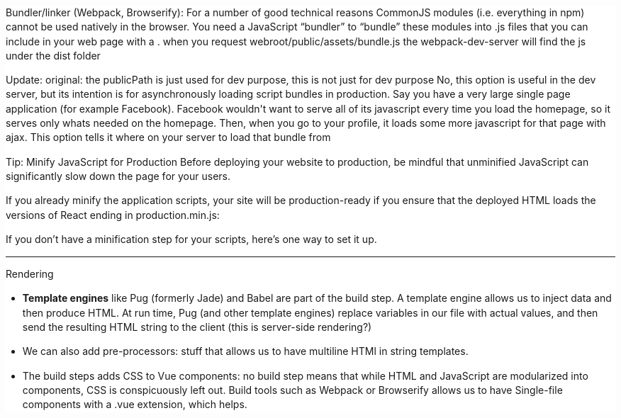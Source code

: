 Bundler/linker (Webpack, Browserify): For a number of good technical reasons CommonJS modules (i.e. everything in npm) cannot be used natively in the browser. You need a JavaScript “bundler” to “bundle” these modules into .js files that you can include in your web page with a <script> tag.
Webpack uses loaders to process different types of files for bundling. It also works easily alongside the development server that we’re going to use to serve our React project in development and reload browser pages on (saved) changes to our React components. 

When executed in the browser, webpack needs to know where you'll host the generated bundle. Thus it is able to request additional chunks (when using code splitting) or referenced files loaded via the file-loader or url-loader respectively.
For example: If you configure your http server to host the generated bundle under /assets/ you should write: publicPath: "/assets/"

the publicPath is just used for dev purpose, I was confused at first time I saw this config property, but it makes sense now that I've used webpack for a while
suppose you put all your js source file under src folder, and you config your webpack to build the source file to dist folder with output.path.
But you want to serve your static assets under a more meaningful location like webroot/public/assets, this time you can use out.publicPath='/webroot/public/assets', so that in your html, you can reference your js with <script src="/webroot/public/assets/bundle.js"></script>.
when you request webroot/public/assets/bundle.js the webpack-dev-server will find the js under the dist folder

Update:
original: the publicPath is just used for dev purpose, this is not just for dev purpose
No, this option is useful in the dev server, but its intention is for asynchronously loading script bundles in production. Say you have a very large single page application (for example Facebook). Facebook wouldn't want to serve all of its javascript every time you load the homepage, so it serves only whats needed on the homepage. Then, when you go to your profile, it loads some more javascript for that page with ajax. This option tells it where on your server to load that bundle from

Tip: Minify JavaScript for Production
Before deploying your website to production, be mindful that unminified JavaScript can significantly slow down the page for your users.

If you already minify the application scripts, your site will be production-ready if you ensure that the deployed HTML loads the versions of React ending in production.min.js:

<script src="https://unpkg.com/react@17/umd/react.production.min.js" crossorigin></script>
<script src="https://unpkg.com/react-dom@17/umd/react-dom.production.min.js" crossorigin></script>
If you don’t have a minification step for your scripts, here’s one way to set it up.

----

Rendering

- **Template engines** like Pug (formerly Jade) and Babel are part of the build step. A template engine allows us to inject data and then produce HTML. At run time, Pug (and other template engines) replace variables in our file with actual values, and then send the resulting HTML string to the client (this is server-side rendering?) 

- We can also add  pre-processors: stuff that allows us to have multiline HTMl in string templates. 

- The build steps adds CSS to Vue components:  no build step means that while HTML and JavaScript are modularized into components, CSS is conspicuously left out.  Build tools such as Webpack or Browserify allows us to have Single-file components with a .vue extension, which helps.
